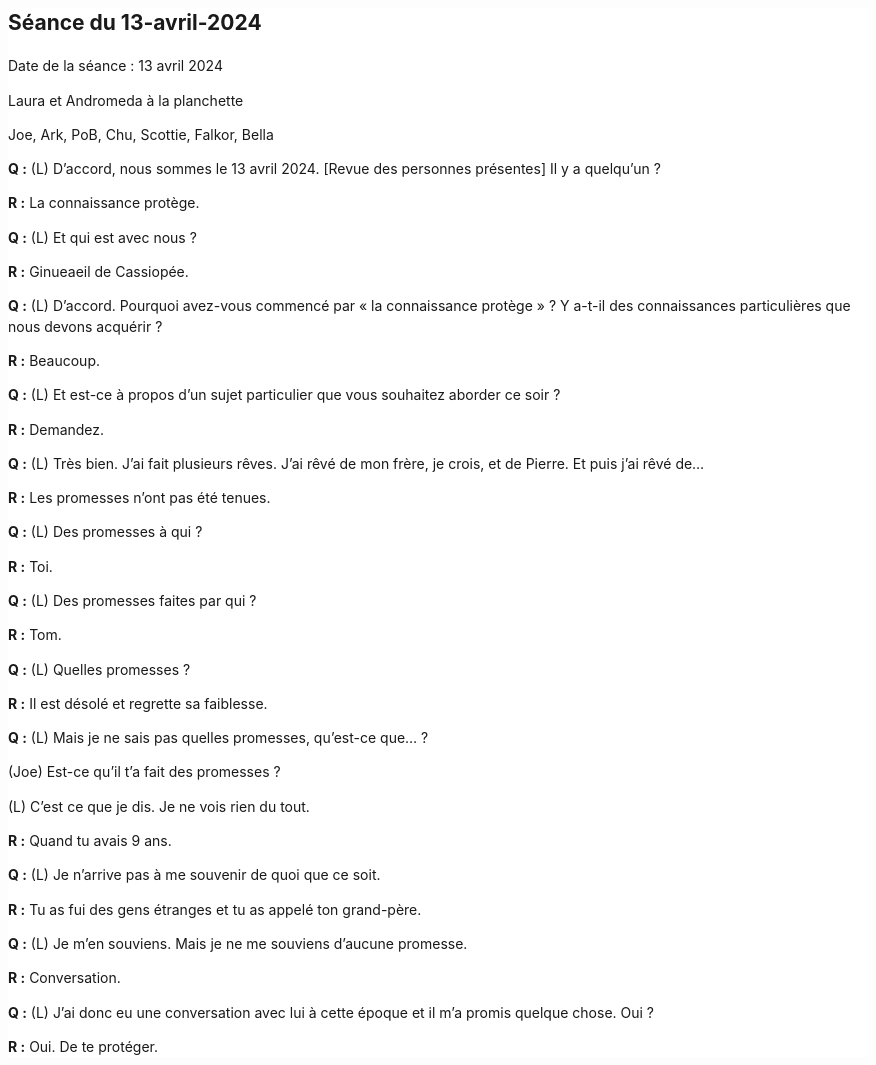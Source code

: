 ## Séance du 13-avril-2024

Date de la séance : 13 avril 2024

Laura et Andromeda à la planchette

Joe, Ark, PoB, Chu, Scottie, Falkor, Bella

**Q :** (L) D’accord, nous sommes le 13 avril 2024. [Revue des personnes présentes] Il y a quelqu’un ?

**R :** La connaissance protège.

**Q :** (L) Et qui est avec nous ?

**R :** Ginueaeil de Cassiopée.

**Q :** (L) D’accord. Pourquoi avez-vous commencé par « la connaissance protège » ? Y a-t-il des connaissances particulières que nous devons acquérir ?

**R :** Beaucoup.

**Q :** (L) Et est-ce à propos d’un sujet particulier que vous souhaitez aborder ce soir ?

**R :** Demandez.

**Q :** (L) Très bien. J’ai fait plusieurs rêves. J’ai rêvé de mon frère, je crois, et de Pierre. Et puis j’ai rêvé de…

**R :** Les promesses n’ont pas été tenues.

**Q :** (L) Des promesses à qui ?

**R :** Toi.

**Q :** (L) Des promesses faites par qui ?

**R :** Tom.

**Q :** (L) Quelles promesses ?

**R :** Il est désolé et regrette sa faiblesse.

**Q :** (L) Mais je ne sais pas quelles promesses, qu’est-ce que… ?

(Joe) Est-ce qu’il t’a fait des promesses ?

(L) C’est ce que je dis. Je ne vois rien du tout.

**R :** Quand tu avais 9 ans.

**Q :** (L) Je n’arrive pas à me souvenir de quoi que ce soit.

**R :** Tu as fui des gens étranges et tu as appelé ton grand-père.

**Q :** (L) Je m’en souviens. Mais je ne me souviens d’aucune promesse.

**R :** Conversation.

**Q :** (L) J’ai donc eu une conversation avec lui à cette époque et il m’a promis quelque chose. Oui ?

**R :** Oui. De te protéger.
